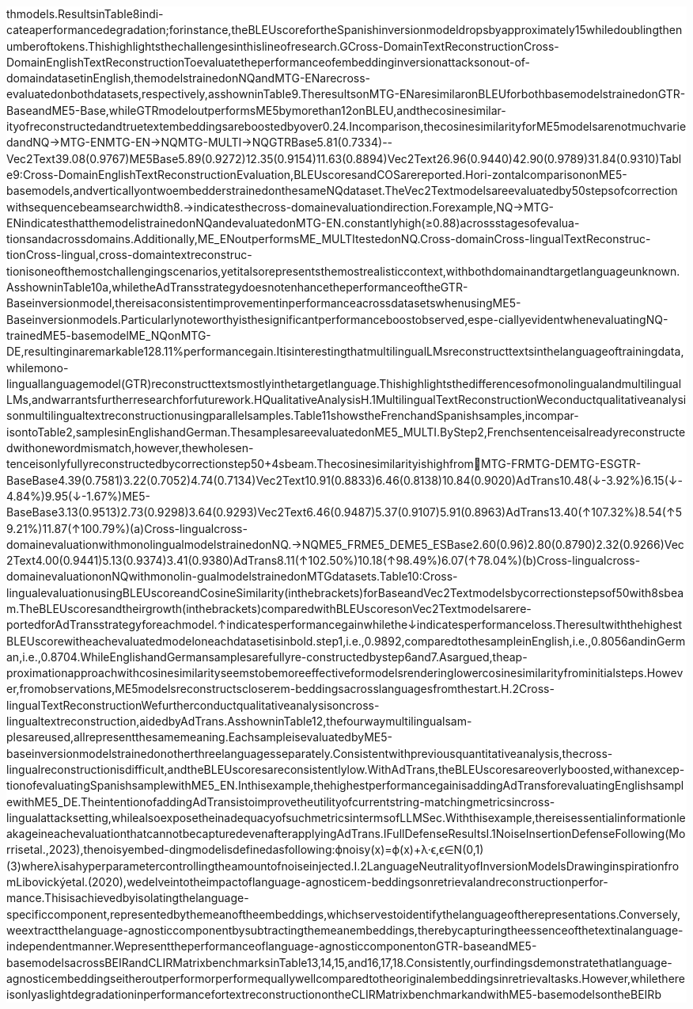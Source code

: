 thmodels.ResultsinTable8indi-cateaperformancedegradation;forinstance,theBLEUscorefortheSpanishinversionmodeldropsbyapproximately15whiledoublingthenumberoftokens.Thishighlightsthechallengesinthislineofresearch.GCross-DomainTextReconstructionCross-DomainEnglishTextReconstructionToevaluatetheperformanceofembeddinginversionattacksonout-of-domaindatasetinEnglish,themodelstrainedonNQandMTG-ENarecross-evaluatedonbothdatasets,respectively,asshowninTable9.TheresultsonMTG-ENaresimilaronBLEUforbothbasemodelstrainedonGTR-BaseandME5-Base,whileGTRmodeloutperformsME5bymorethan12onBLEU,andthecosinesimilar-ityofreconstructedandtruetextembeddingsareboostedbyover0.24.Incomparison,thecosinesimilarityforME5modelsarenotmuchvariedandNQ→MTG-ENMTG-EN→NQMTG-MULTI→NQGTRBase5.81(0.7334)--Vec2Text39.08(0.9767)ME5Base5.89(0.9272)12.35(0.9154)11.63(0.8894)Vec2Text26.96(0.9440)42.90(0.9789)31.84(0.9310)Table9:Cross-DomainEnglishTextReconstructionEvaluation,BLEUscoresandCOSarereported.Hori-zontalcomparisononME5-basemodels,andverticallyontwoembedderstrainedonthesameNQdataset.TheVec2Textmodelsareevaluatedby50stepsofcorrectionwithsequencebeamsearchwidth8.→indicatesthecross-domainevaluationdirection.Forexample,NQ→MTG-ENindicatesthatthemodelistrainedonNQandevaluatedonMTG-EN.constantlyhigh(≥0.88)acrossstagesofevalua-tionsandacrossdomains.Additionally,ME_ENoutperformsME_MULTItestedonNQ.Cross-domainCross-lingualTextReconstruc-tionCross-lingual,cross-domaintextreconstruc-tionisoneofthemostchallengingscenarios,yetitalsorepresentsthemostrealisticcontext,withbothdomainandtargetlanguageunknown.AsshowninTable10a,whiletheAdTransstrategydoesnotenhancetheperformanceoftheGTR-Baseinversionmodel,thereisaconsistentimprovementinperformanceacrossdatasetswhenusingME5-Baseinversionmodels.Particularlynoteworthyisthesignificantperformanceboostobserved,espe-ciallyevidentwhenevaluatingNQ-trainedME5-basemodelME_NQonMTG-DE,resultinginaremarkable128.11%performancegain.ItisinterestingthatmultilingualLMsreconstructtextsinthelanguageoftrainingdata,whilemono-linguallanguagemodel(GTR)reconstructtextsmostlyinthetargetlanguage.ThishighlightsthedifferencesofmonolingualandmultilingualLMs,andwarrantsfurtherresearchforfuturework.HQualitativeAnalysisH.1MultilingualTextReconstructionWeconductqualitativeanalysisonmultilingualtextreconstructionusingparallelsamples.Table11showstheFrenchandSpanishsamples,incompar-isontoTable2,samplesinEnglishandGerman.ThesamplesareevaluatedonME5_MULTI.ByStep2,Frenchsentenceisalreadyreconstructedwithonewordmismatch,however,thewholesen-tenceisonlyfullyreconstructedbycorrectionstep50+4sbeam.ThecosinesimilarityishighfromMTG-FRMTG-DEMTG-ESGTR-BaseBase4.39(0.7581)3.22(0.7052)4.74(0.7134)Vec2Text10.91(0.8833)6.46(0.8138)10.84(0.9020)AdTrans10.48(↓-3.92%)6.15(↓-4.84%)9.95(↓-1.67%)ME5-BaseBase3.13(0.9513)2.73(0.9298)3.64(0.9293)Vec2Text6.46(0.9487)5.37(0.9107)5.91(0.8963)AdTrans13.40(↑107.32%)8.54(↑59.21%)11.87(↑100.79%)(a)Cross-lingualcross-domainevaluationwithmonolingualmodelstrainedonNQ.→NQME5_FRME5_DEME5_ESBase2.60(0.96)2.80(0.8790)2.32(0.9266)Vec2Text4.00(0.9441)5.13(0.9374)3.41(0.9380)AdTrans8.11(↑102.50%)10.18(↑98.49%)6.07(↑78.04%)(b)Cross-lingualcross-domainevaluationonNQwithmonolin-gualmodelstrainedonMTGdatasets.Table10:Cross-lingualevaluationusingBLEUscoreandCosineSimilarity(inthebrackets)forBaseandVec2Textmodelsbycorrectionstepsof50with8sbeam.TheBLEUscoresandtheirgrowth(inthebrackets)comparedwithBLEUscoresonVec2Textmodelsarere-portedforAdTransstrategyforeachmodel.↑indicatesperformancegainwhilethe↓indicatesperformanceloss.TheresultwiththehighestBLEUscorewitheachevaluatedmodeloneachdatasetisinbold.step1,i.e.,0.9892,comparedtothesampleinEnglish,i.e.,0.8056andinGerman,i.e.,0.8704.WhileEnglishandGermansamplesarefullyre-constructedbystep6and7.Asargued,theap-proximationapproachwithcosinesimilarityseemstobemoreeffectiveformodelsrenderinglowercosinesimilarityfrominitialsteps.However,fromobservations,ME5modelsreconstructscloserem-beddingsacrosslanguagesfromthestart.H.2Cross-lingualTextReconstructionWefurtherconductqualitativeanalysisoncross-lingualtextreconstruction,aidedbyAdTrans.AsshowninTable12,thefourwaymultilingualsam-plesareused,allrepresentthesamemeaning.EachsampleisevaluatedbyME5-baseinversionmodelstrainedonotherthreelanguagesseparately.Consistentwithpreviousquantitativeanalysis,thecross-lingualreconstructionisdifficult,andtheBLEUscoresareconsistentlylow.WithAdTrans,theBLEUscoresareoverlyboosted,withanexcep-tionofevaluatingSpanishsamplewithME5_EN.Inthisexample,thehighestperformancegainisaddingAdTransforevaluatingEnglishsamplewithME5_DE.TheintentionofaddingAdTransistoimprovetheutilityofcurrentstring-matchingmetricsincross-lingualattacksetting,whilealsoexposetheinadequacyofsuchmetricsintermsofLLMSec.Withthisexample,thereisessentialinformationleakageineachevaluationthatcannotbecapturedevenafterapplyingAdTrans.IFullDefenseResultsI.1NoiseInsertionDefenseFollowing(Morrisetal.,2023),thenoisyembed-dingmodelisdefinedasfollowing:ϕnoisy(x)=ϕ(x)+λ·ϵ,ϵ∈N(0,1)(3)whereλisahyperparametercontrollingtheamountofnoiseinjected.I.2LanguageNeutralityofInversionModelsDrawinginspirationfromLibovickýetal.(2020),wedelveintotheimpactoflanguage-agnosticem-beddingsonretrievalandreconstructionperfor-mance.Thisisachievedbyisolatingthelanguage-specificcomponent,representedbythemeanoftheembeddings,whichservestoidentifythelanguageoftherepresentations.Conversely,weextractthelanguage-agnosticcomponentbysubtractingthemeanembeddings,therebycapturingtheessenceofthetextinalanguage-independentmanner.Wepresenttheperformanceoflanguage-agnosticcomponentonGTR-baseandME5-basemodelsacrossBEIRandCLIRMatrixbenchmarksinTable13,14,15,and16,17,18.Consistently,ourfindingsdemonstratethatlanguage-agnosticembeddingseitheroutperformorperformequallywellcomparedtotheoriginalembeddingsinretrievaltasks.However,whilethereisonlyaslightdegradationinperformancefortextreconstructionontheCLIRMatrixbenchmarkandwithME5-basemodelsontheBEIRb